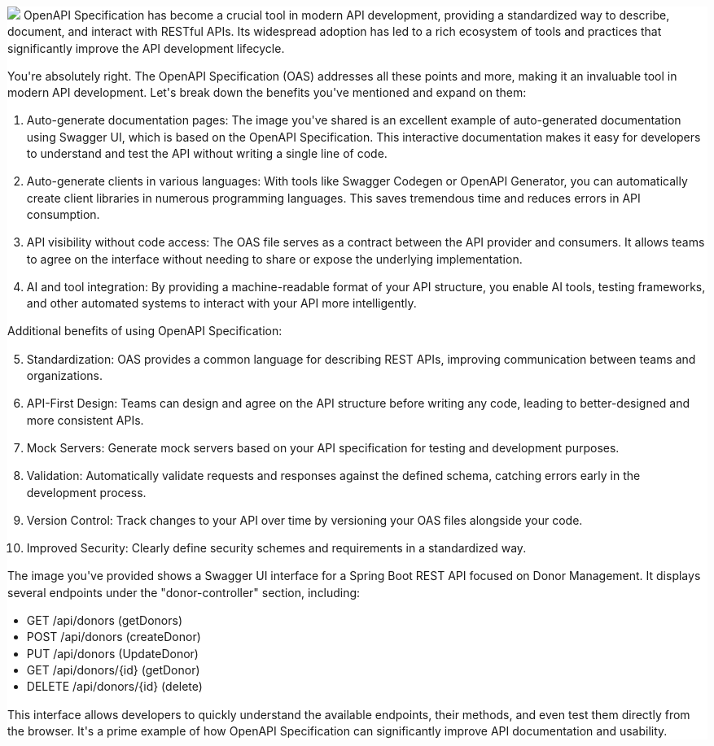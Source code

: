 
![](https://www.notion.so/image/https%3A%2F%2Fprod-files-secure.s3.us-west-2.amazonaws.com%2F085e8ad8-528e-47d7-8922-a23dc4016453%2F7c3cb9aa-b834-40be-bb89-08ed894839c8%2F1_GEH8tFwJuQWfB2o_N5xtVw.png?table=block&id=6cc8c4f3-dbbd-48de-9715-fb1681ecaae4&cache=v2)
OpenAPI Specification has become a crucial tool in modern API development, providing a standardized way to describe, document, and interact with RESTful APIs. Its widespread adoption has led to a rich ecosystem of tools and practices that significantly improve the API development lifecycle.

You're absolutely right. The OpenAPI Specification (OAS) addresses all these points and more, making it an invaluable tool in modern API development. Let's break down the benefits you've mentioned and expand on them:

1. Auto-generate documentation pages:
   The image you've shared is an excellent example of auto-generated documentation using Swagger UI, which is based on the OpenAPI Specification. This interactive documentation makes it easy for developers to understand and test the API without writing a single line of code.

2. Auto-generate clients in various languages:
   With tools like Swagger Codegen or OpenAPI Generator, you can automatically create client libraries in numerous programming languages. This saves tremendous time and reduces errors in API consumption.

3. API visibility without code access:
   The OAS file serves as a contract between the API provider and consumers. It allows teams to agree on the interface without needing to share or expose the underlying implementation.

4. AI and tool integration:
   By providing a machine-readable format of your API structure, you enable AI tools, testing frameworks, and other automated systems to interact with your API more intelligently.

Additional benefits of using OpenAPI Specification:

5. Standardization: OAS provides a common language for describing REST APIs, improving communication between teams and organizations.

6. API-First Design: Teams can design and agree on the API structure before writing any code, leading to better-designed and more consistent APIs.

7. Mock Servers: Generate mock servers based on your API specification for testing and development purposes.

8. Validation: Automatically validate requests and responses against the defined schema, catching errors early in the development process.

9. Version Control: Track changes to your API over time by versioning your OAS files alongside your code.

10. Improved Security: Clearly define security schemes and requirements in a standardized way.

The image you've provided shows a Swagger UI interface for a Spring Boot REST API focused on Donor Management. It displays several endpoints under the "donor-controller" section, including:

- GET /api/donors (getDonors)
- POST /api/donors (createDonor)
- PUT /api/donors (UpdateDonor)
- GET /api/donors/{id} (getDonor)
- DELETE /api/donors/{id} (delete)

This interface allows developers to quickly understand the available endpoints, their methods, and even test them directly from the browser. It's a prime example of how OpenAPI Specification can significantly improve API documentation and usability.
